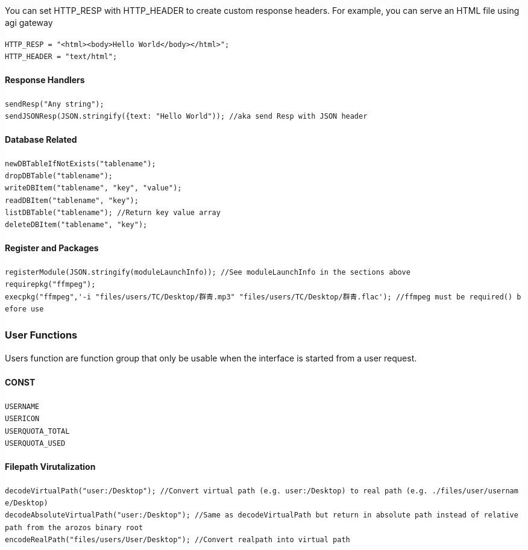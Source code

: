 You can set HTTP_RESP with HTTP_HEADER to create custom response headers.
For example, you can serve an HTML file using agi gateway
```
HTTP_RESP = "<html><body>Hello World</body></html>";
HTTP_HEADER = "text/html";
```

#### Response Handlers
```
sendResp("Any string");
sendJSONResp(JSON.stringify({text: "Hello World"));	//aka send Resp with JSON header

```

#### Database Related
```
newDBTableIfNotExists("tablename");
dropDBTable("tablename");
writeDBItem("tablename", "key", "value");
readDBItem("tablename", "key");
listDBTable("tablename"); //Return key value array
deleteDBItem("tablename", "key");
```

#### Register and Packages
```
registerModule(JSON.stringify(moduleLaunchInfo)); //See moduleLaunchInfo in the sections above
requirepkg("ffmpeg");
execpkg("ffmpeg",'-i "files/users/TC/Desktop/群青.mp3" "files/users/TC/Desktop/群青.flac'); //ffmpeg must be required() before use

```

### User Functions
Users function are function group that only be usable when the interface is started from a user request.

#### CONST
```
USERNAME
USERICON
USERQUOTA_TOTAL
USERQUOTA_USED
```

#### Filepath Virutalization
```
decodeVirtualPath("user:/Desktop"); //Convert virtual path (e.g. user:/Desktop) to real path (e.g. ./files/user/username/Desktop)
decodeAbsoluteVirtualPath("user:/Desktop"); //Same as decodeVirtualPath but return in absolute path instead of relative path from the arozos binary root
encodeRealPath("files/users/User/Desktop"); //Convert realpath into virtual path
```
